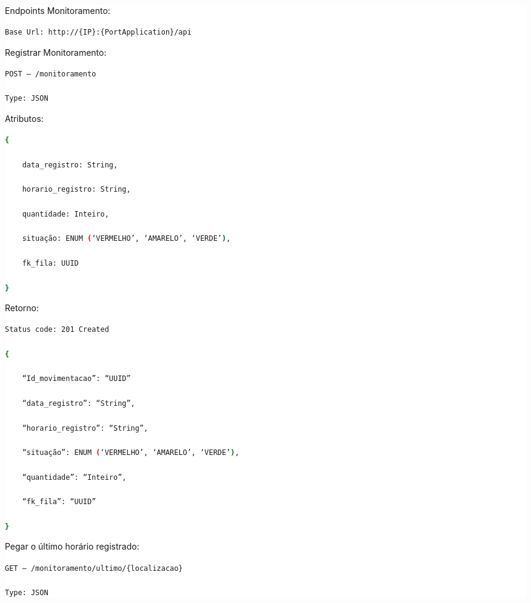 Endpoints Monitoramento: 
```bash
Base Url: http://{IP}:{PortApplication}/api 
```
Registrar Monitoramento:  
```bash
POST – /monitoramento 

Type: JSON 
```
Atributos: 
```bash
{ 

    data_registro: String, 

    horario_registro: String, 

    quantidade: Inteiro, 

    situação: ENUM (‘VERMELHO’, ‘AMARELO’, ‘VERDE’), 

    fk_fila: UUID 

} 
```
Retorno: 
```bash
Status code: 201 Created 

{ 

    “Id_movimentacao”: “UUID” 

    “data_registro”: “String”, 

    “horario_registro”: “String”, 

    “situação”: ENUM (‘VERMELHO’, ‘AMARELO’, ‘VERDE’), 

    “quantidade”: “Inteiro”, 

    “fk_fila”: “UUID” 

} 
```

Pegar o último horário registrado: 

```bash
GET – /monitoramento/ultimo/{localizacao} 

Type: JSON 
```
